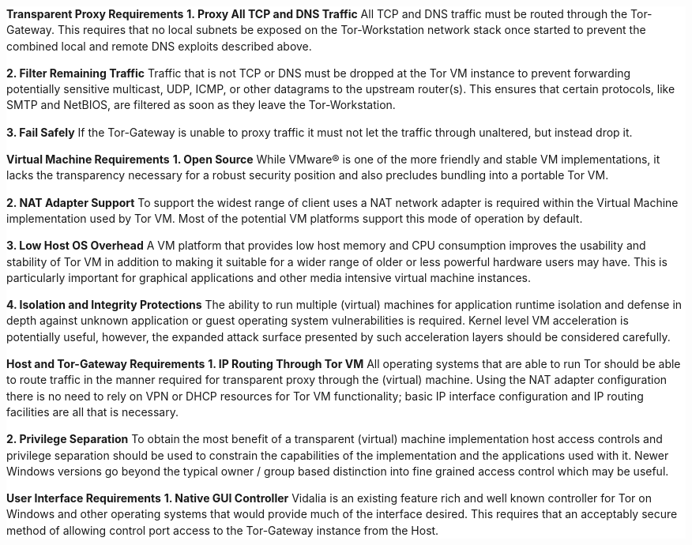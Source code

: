 **Transparent Proxy Requirements** 
   **1. Proxy All TCP and DNS Traffic** 
    All TCP and DNS traffic must be routed through the Tor-Gateway. This requires that no local subnets be exposed on the Tor-Workstation network stack once started to prevent the combined local and remote DNS exploits described above.
    
   **2. Filter Remaining Traffic** 
    Traffic that is not TCP or DNS must be dropped at the Tor VM instance to prevent forwarding potentially sensitive multicast, UDP, ICMP, or other datagrams to the upstream router(s). This ensures that certain protocols, like SMTP and NetBIOS, are filtered as soon as they leave the Tor-Workstation.

   **3. Fail Safely** 
    If the Tor-Gateway is unable to proxy traffic it must not let the traffic through unaltered, but instead drop it.

**Virtual Machine Requirements**
   **1. Open Source** 
    While VMware® is one of the more friendly and stable VM implementations, it lacks the transparency necessary for a robust security position and also precludes bundling into a portable Tor VM.

   **2. NAT Adapter Support** 
    To support the widest range of client uses a NAT network adapter is required within the Virtual Machine implementation used by Tor VM. Most of the potential VM platforms support this mode of operation by default.

   **3. Low Host OS Overhead** 
    A VM platform that provides low host memory and CPU consumption improves the usability and stability of Tor VM in addition to making it suitable for a wider range of older or less powerful hardware users may have. This is particularly important for graphical applications and other media intensive virtual machine instances.

   **4. Isolation and Integrity Protections** 
    The ability to run multiple (virtual) machines for application runtime isolation and defense in depth against unknown application or guest operating system vulnerabilities is required. Kernel level VM acceleration is potentially useful, however, the expanded attack surface presented by such acceleration layers should be considered carefully. 

**Host and Tor-Gateway Requirements**
   **1. IP Routing Through Tor VM** 
    All operating systems that are able to run Tor should be able to route traffic in the manner required for transparent proxy through the (virtual) machine. Using the NAT adapter configuration there is no need to rely on VPN or DHCP resources for Tor VM functionality; basic IP interface configuration and IP routing facilities are all that is necessary.

   **2. Privilege Separation** 
    To obtain the most benefit of a transparent (virtual) machine implementation host access controls and privilege separation should be used to  constrain the capabilities of the implementation and the applications used with it. Newer Windows versions go beyond the typical owner / group based distinction into fine grained access control which may be useful.

**User Interface Requirements**
   **1. Native GUI Controller** 
    Vidalia is an existing feature rich and well known controller for Tor on Windows and other operating systems that would provide much of the interface desired. This requires that an acceptably secure method of allowing control port access to the Tor-Gateway instance from the Host.

